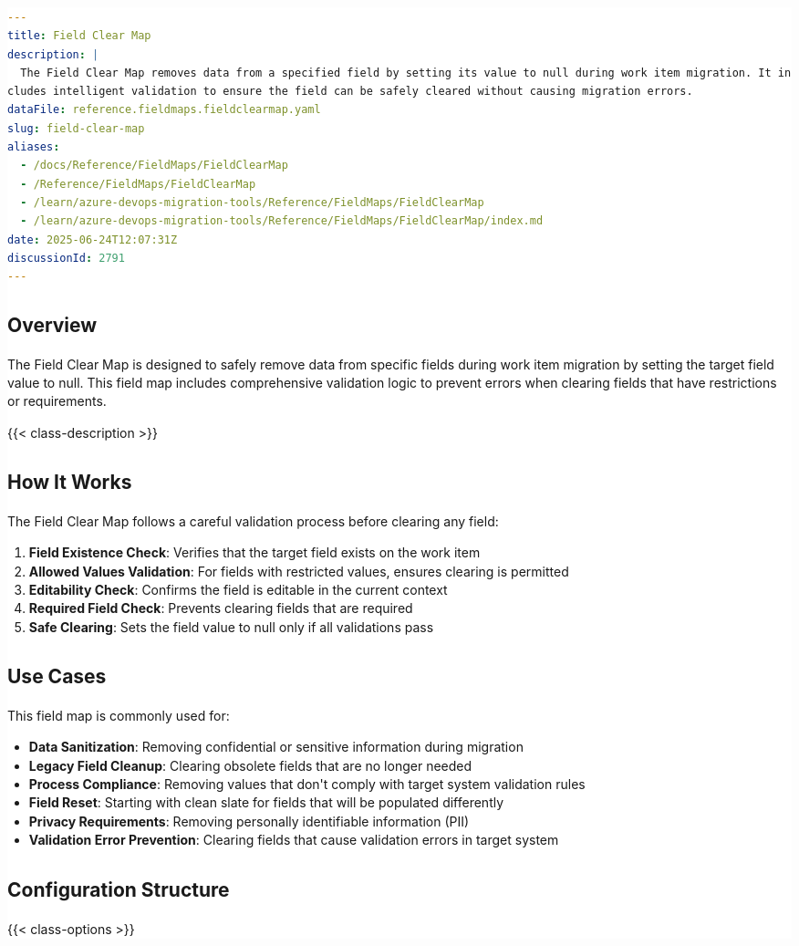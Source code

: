 ```yaml
---
title: Field Clear Map
description: |
  The Field Clear Map removes data from a specified field by setting its value to null during work item migration. It includes intelligent validation to ensure the field can be safely cleared without causing migration errors.
dataFile: reference.fieldmaps.fieldclearmap.yaml
slug: field-clear-map
aliases:
  - /docs/Reference/FieldMaps/FieldClearMap
  - /Reference/FieldMaps/FieldClearMap
  - /learn/azure-devops-migration-tools/Reference/FieldMaps/FieldClearMap
  - /learn/azure-devops-migration-tools/Reference/FieldMaps/FieldClearMap/index.md
date: 2025-06-24T12:07:31Z
discussionId: 2791
---
```


## Overview

The Field Clear Map is designed to safely remove data from specific fields during work item migration by setting the target field value to null. This field map includes comprehensive validation logic to prevent errors when clearing fields that have restrictions or requirements.

{{< class-description >}}

## How It Works

The Field Clear Map follows a careful validation process before clearing any field:

1. **Field Existence Check**: Verifies that the target field exists on the work item
2. **Allowed Values Validation**: For fields with restricted values, ensures clearing is permitted
3. **Editability Check**: Confirms the field is editable in the current context
4. **Required Field Check**: Prevents clearing fields that are required
5. **Safe Clearing**: Sets the field value to null only if all validations pass

## Use Cases

This field map is commonly used for:

- **Data Sanitization**: Removing confidential or sensitive information during migration
- **Legacy Field Cleanup**: Clearing obsolete fields that are no longer needed
- **Process Compliance**: Removing values that don't comply with target system validation rules
- **Field Reset**: Starting with clean slate for fields that will be populated differently
- **Privacy Requirements**: Removing personally identifiable information (PII)
- **Validation Error Prevention**: Clearing fields that cause validation errors in target system

## Configuration Structure

{{< class-options >}}
